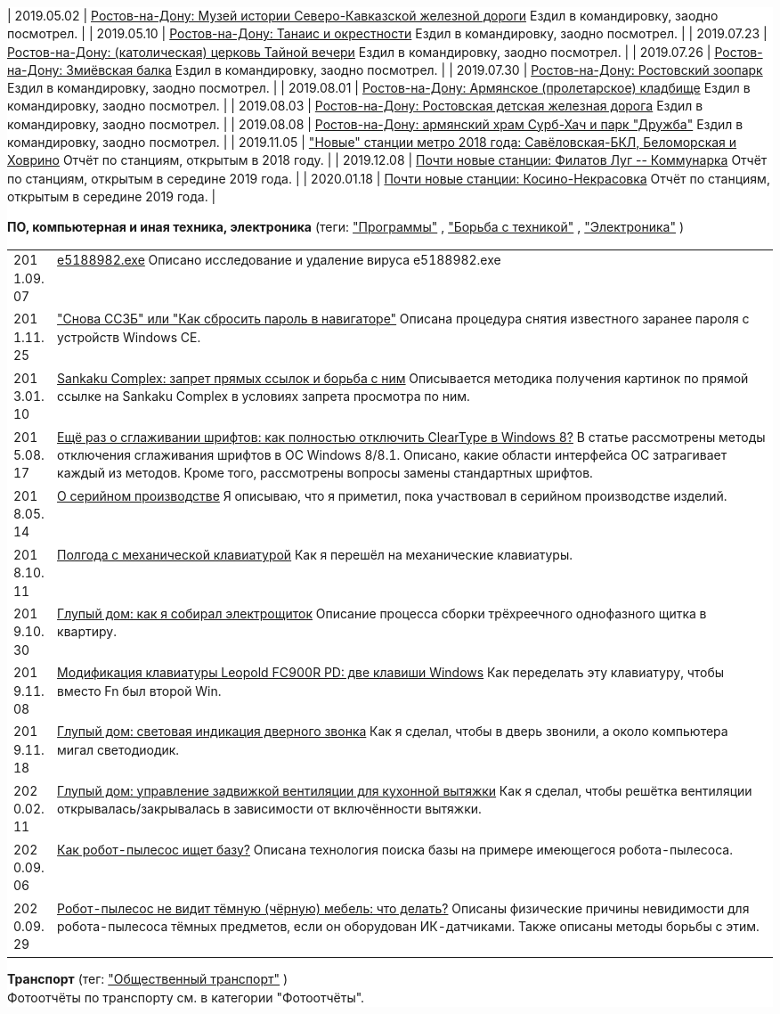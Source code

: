 |  2019.05.02  |  [Ростов-на-Дону: Музей истории Северо-Кавказской железной дороги](Ростов-на-Дону%20Музей%20истории%20Северо-Кавказской%20железной%20дороги)   Ездил в командировку, заодно посмотрел.  |
|  2019.05.10  |  [Ростов-на-Дону: Танаис и окрестности](Ростов-на-Дону%20Танаис%20и%20окрестности)   Ездил в командировку, заодно посмотрел.  |
|  2019.07.23  |  [Ростов-на-Дону: (католическая) церковь Тайной вечери](Ростов-на-Дону%20(католическая)%20церковь%20Тайной%20вечери)   Ездил в командировку, заодно посмотрел.  |
|  2019.07.26  |  [Ростов-на-Дону: Змиёвская балка](Ростов-на-Дону%20Змиёвская%20балка)   Ездил в командировку, заодно посмотрел.  |
|  2019.07.30  |  [Ростов-на-Дону: Ростовский зоопарк](Ростов-на-Дону%20Ростовский%20зоопарк)   Ездил в командировку, заодно посмотрел.  |
|  2019.08.01  |  [Ростов-на-Дону: Армянское (пролетарское) кладбище](Ростов-на-Дону%20Армянское%20(пролетарское)%20кладбище)   Ездил в командировку, заодно посмотрел.  |
|  2019.08.03  |  [Ростов-на-Дону: Ростовская детская железная дорога](Ростов-на-Дону%20Ростовская%20детская%20железная%20дорога)   Ездил в командировку, заодно посмотрел.  |
|  2019.08.08  |  [Ростов-на-Дону: армянский храм Сурб-Хач и парк "Дружба"](Ростов-на-Дону%20армянский%20храм%20Сурб-Хач%20и%20парк%20Дружба)   Ездил в командировку, заодно посмотрел.  |
|  2019.11.05  |  ["Новые" станции метро 2018 года: Савёловская-БКЛ, Беломорская и Ховрино](Новые%20станции%20метро%202018%20года%20Савёловская-БКЛ,%20Беломорская%20и%20Ховрино)   Отчёт по станциям, открытым в 2018 году.  |
|  2019.12.08  |  [Почти новые станции: Филатов Луг -- Коммунарка](Почти%20новые%20станции%20Филатов%20Луг%20--%20Коммунарка)   Отчёт по станциям, открытым в середине 2019 года.  |
|  2020.01.18  |  [Почти новые станции: Косино-Некрасовка](Почти%20новые%20станции%20Косино-Некрасовка)   Отчёт по станциям, открытым в середине 2019 года.  |

   
   
  **ПО, компьютерная и иная техника, электроника**  (теги:  ["Программы"](https://zhz00.diary.ru/?tag=2089)  ,  ["Борьба с техникой"](https://zhz00.diary.ru/?tag=3473217)  ,  ["Электроника"](https://zhz00.diary.ru/?tag=53115)  )   
   
 

|  |  |
| --- | --- |
|  2011.09.07  |  [e5188982.exe](e5188982.exe)   Описано исследование и удаление вируса e5188982.exe  |
|  2011.11.25  |  ["Снова ССЗБ" или "Как сбросить пароль в навигаторе"](Снова%20ССЗБ%20или%20Как%20сбросить%20пароль%20в%20навигаторе)   Описана процедура снятия известного заранее пароля с устройств Windows CE.  |
|  2013.01.10  |  [Sankaku Complex: запрет прямых ссылок и борьба с ним](Sankaku%20Complex%20запрет%20прямых%20ссылок%20и%20борьба%20с%20ним)   Описывается методика получения картинок по прямой ссылке на Sankaku Complex в условиях запрета просмотра по ним.  |
|  2015.08.17  |  [Ещё раз о сглаживании шрифтов: как полностью отключить ClearType в Windows 8?](Ещё%20раз%20о%20сглаживании%20шрифтов%20как%20полностью%20отключить%20ClearType%20в%20Windows%208)   В статье рассмотрены методы отключения сглаживания шрифтов в ОС Windows 8/8.1. Описано, какие области интерфейса ОС затрагивает каждый из методов. Кроме того, рассмотрены вопросы замены стандартных шрифтов.  |
|  2018.05.14  |  [О серийном производстве](О%20серийном%20производстве)   Я описываю, что я приметил, пока участвовал в серийном производстве изделий.  |
|  2018.10.11  |  [Полгода с механической клавиатурой](Полгода%20с%20механической%20клавиатурой)   Как я перешёл на механические клавиатуры.  |
|  2019.10.30  |  [Глупый дом: как я собирал электрощиток](Глупый%20дом%20как%20я%20собирал%20электрощиток)   Описание процесса сборки трёхреечного однофазного щитка в квартиру.  |
|  2019.11.08  |  [Модификация клавиатуры Leopold FC900R PD: две клавиши Windows](Модификация%20клавиатуры%20Leopold%20FC900R%20PD%20две%20клавиши%20Windows)   Как переделать эту клавиатуру, чтобы вместо Fn был второй Win.  |
|  2019.11.18  |  [Глупый дом: световая индикация дверного звонка](Глупый%20дом%20световая%20индикация%20дверного%20звонка)   Как я сделал, чтобы в дверь звонили, а около компьютера мигал светодиодик.  |
|  2020.02.11  |  [Глупый дом: управление задвижкой вентиляции для кухонной вытяжки](Глупый%20дом%20управление%20задвижкой%20вентиляции%20для%20кухонной%20вытяжки)   Как я сделал, чтобы решётка вентиляции открывалась/закрывалась в зависимости от включённости вытяжки.  |
|  2020.09.06  |  [Как робот-пылесос ищет базу?](Как%20робот-пылесос%20ищет%20базу)   Описана технология поиска базы на примере имеющегося робота-пылесоса.  |
|  2020.09.29  |  [Робот-пылесос не видит тёмную (чёрную) мебель: что делать?](Робот-пылесос%20не%20видит%20тёмную%20(чёрную)%20мебель%20что%20делать)   Описаны физические причины невидимости для робота-пылесоса тёмных предметов, если он оборудован ИК-датчиками. Также описаны методы борьбы с этим.  |

   
   
  **Транспорт**  (тег:  ["Общественный транспорт"](https://zhz00.diary.ru/?tag=61405)  )   
 Фотоотчёты по транспорту см. в категории "Фотоотчёты".   
   
